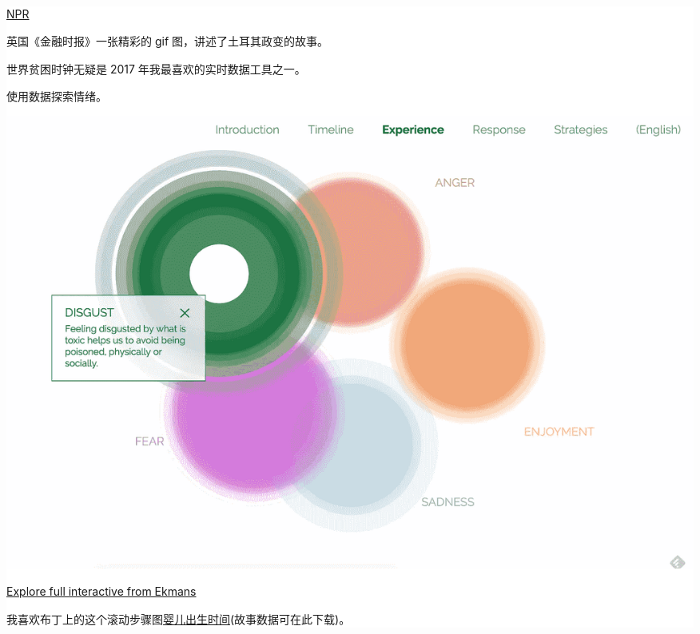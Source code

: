 [NPR](https://www.npr.org/sections/goatsandsoda/2017/04/20/524774195/what-country-spends-the-most-and-least-on-health-care-per-person)

英国《金融时报》一张精彩的 gif 图，讲述了土耳其政变的故事。

世界贫困时钟无疑是 2017 年我最喜欢的实时数据工具之一。

使用数据探索情绪。

![](img/688dbb2736f9d79b916aa98b16326af3.png)

[Explore full interactive from Ekmans](https://twitter.com/maxcroser/status/862578808209231872)

我喜欢布丁上的这个滚动步骤图[婴儿出生时间](https://pudding.cool/2017/05/births/)(故事数据可在此下载)。
